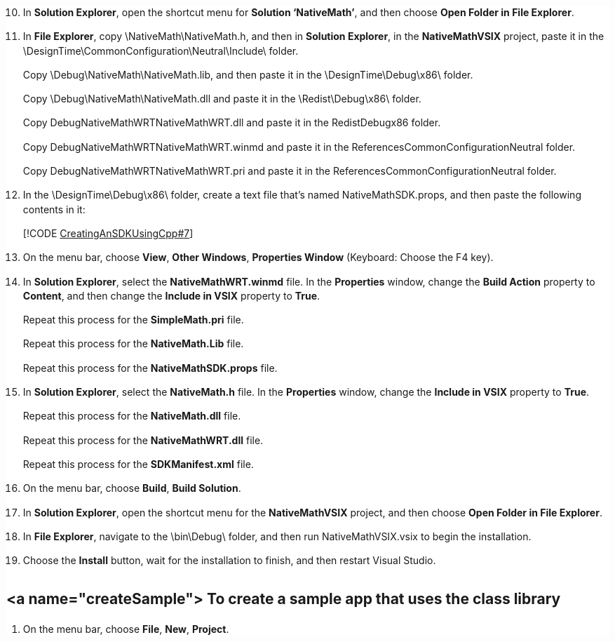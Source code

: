 10. In **Solution Explorer**, open the shortcut menu for **Solution ‘NativeMath’**, and then choose **Open Folder in File Explorer**.  
  
11. In **File Explorer**, copy \NativeMath\NativeMath.h, and then in **Solution Explorer**, in the **NativeMathVSIX** project, paste it in the \DesignTime\CommonConfiguration\Neutral\Include\ folder.  
  
     Copy \Debug\NativeMath\NativeMath.lib, and then paste it in the \DesignTime\Debug\x86\ folder.  
  
     Copy \Debug\NativeMath\NativeMath.dll and paste it in the \Redist\Debug\x86\ folder.  
  
     Copy DebugNativeMathWRTNativeMathWRT.dll and paste it in the RedistDebugx86 folder.  
  
     Copy DebugNativeMathWRTNativeMathWRT.winmd and paste it in the ReferencesCommonConfigurationNeutral folder.  
  
     Copy DebugNativeMathWRTNativeMathWRT.pri and paste it in the ReferencesCommonConfigurationNeutral folder.  
  
12. In the \DesignTime\Debug\x86\ folder, create a text file that’s named NativeMathSDK.props, and then paste the following contents in it:  
  
     [!CODE [CreatingAnSDKUsingCpp#7](../CodeSnippet/VS_Snippets_VSSDK/creatingansdkusingcpp#7)]  
  
13. On the menu bar, choose **View**, **Other Windows**, **Properties Window** (Keyboard: Choose the F4 key).  
  
14. In **Solution Explorer**, select the **NativeMathWRT.winmd** file. In the **Properties** window, change the **Build Action** property to **Content**, and then change the **Include in VSIX** property to **True**.  
  
     Repeat this process for the **SimpleMath.pri** file.  
  
     Repeat this process for the **NativeMath.Lib** file.  
  
     Repeat this process for the **NativeMathSDK.props** file.  
  
15. In **Solution Explorer**, select the **NativeMath.h** file. In the **Properties** window, change the **Include in VSIX** property to **True**.  
  
     Repeat this process for the **NativeMath.dll** file.  
  
     Repeat this process for the **NativeMathWRT.dll** file.  
  
     Repeat this process for the **SDKManifest.xml** file.  
  
16. On the menu bar, choose **Build**, **Build Solution**.  
  
17. In **Solution Explorer**, open the shortcut menu for the **NativeMathVSIX** project, and then choose **Open Folder in File Explorer**.  
  
18. In **File Explorer**, navigate to the \bin\Debug\ folder, and then run NativeMathVSIX.vsix to begin the installation.  
  
19. Choose the **Install** button, wait for the installation to finish, and then restart Visual Studio.  
  
##  \<a name="createSample"></a> To create a sample app that uses the class library  
  
1.  On the menu bar, choose **File**, **New**, **Project**.  
  